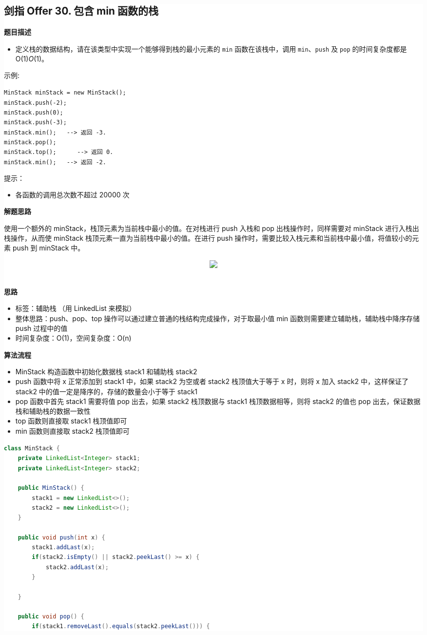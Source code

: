 



## 剑指 Offer 30. 包含 min 函数的栈

**题目描述**

-   定义栈的数据结构，请在该类型中实现一个能够得到栈的最小元素的 `min` 函数在该栈中，调用 `min`、`push` 及 `pop` 的时间复杂度都是 O(1)*O*(1)。

示例:

```
MinStack minStack = new MinStack();
minStack.push(-2);
minStack.push(0);
minStack.push(-3);
minStack.min();   --> 返回 -3.
minStack.pop();
minStack.top();      --> 返回 0.
minStack.min();   --> 返回 -2.
```


提示：

-   各函数的调用总次数不超过 20000 次



**解题思路**

使用一个额外的 minStack，栈顶元素为当前栈中最小的值。在对栈进行 push 入栈和 pop 出栈操作时，同样需要对 minStack 进行入栈出栈操作，从而使 minStack 栈顶元素一直为当前栈中最小的值。在进行 push 操作时，需要比较入栈元素和当前栈中最小值，将值较小的元素 push 到 minStack 中。

<div align="center"> <img src="https://cs-notes-1256109796.cos.ap-guangzhou.myqcloud.com/image-20201104013936126.png" width="350px"> </div><br>

**思路**

-   标签：辅助栈 （用 LinkedList 来模拟）
-   整体思路：push、pop、top 操作可以通过建立普通的栈结构完成操作，对于取最小值 min 函数则需要建立辅助栈，辅助栈中降序存储 push 过程中的值
-   时间复杂度：O(1)，空间复杂度：O(n)

**算法流程**

-   MinStack 构造函数中初始化数据栈 stack1 和辅助栈 stack2
-   push 函数中将 x 正常添加到 stack1 中，如果 stack2 为空或者 stack2 栈顶值大于等于 x 时，则将 x 加入 stack2 中，这样保证了 stack2 中的值一定是降序的，存储的数量会小于等于 stack1
-   pop 函数中首先 stack1 需要将值 pop 出去，如果 stack2 栈顶数据与 stack1 栈顶数据相等，则将 stack2 的值也 pop 出去，保证数据栈和辅助栈的数据一致性
-   top 函数则直接取 stack1 栈顶值即可
-   min 函数则直接取 stack2 栈顶值即可

```java
class MinStack {
    private LinkedList<Integer> stack1;
    private LinkedList<Integer> stack2;
    
    public MinStack() {
        stack1 = new LinkedList<>();
        stack2 = new LinkedList<>();
    }

    public void push(int x) {
        stack1.addLast(x);
        if(stack2.isEmpty() || stack2.peekLast() >= x) {
            stack2.addLast(x);
        }

    }

    public void pop() {
        if(stack1.removeLast().equals(stack2.peekLast())) {
```